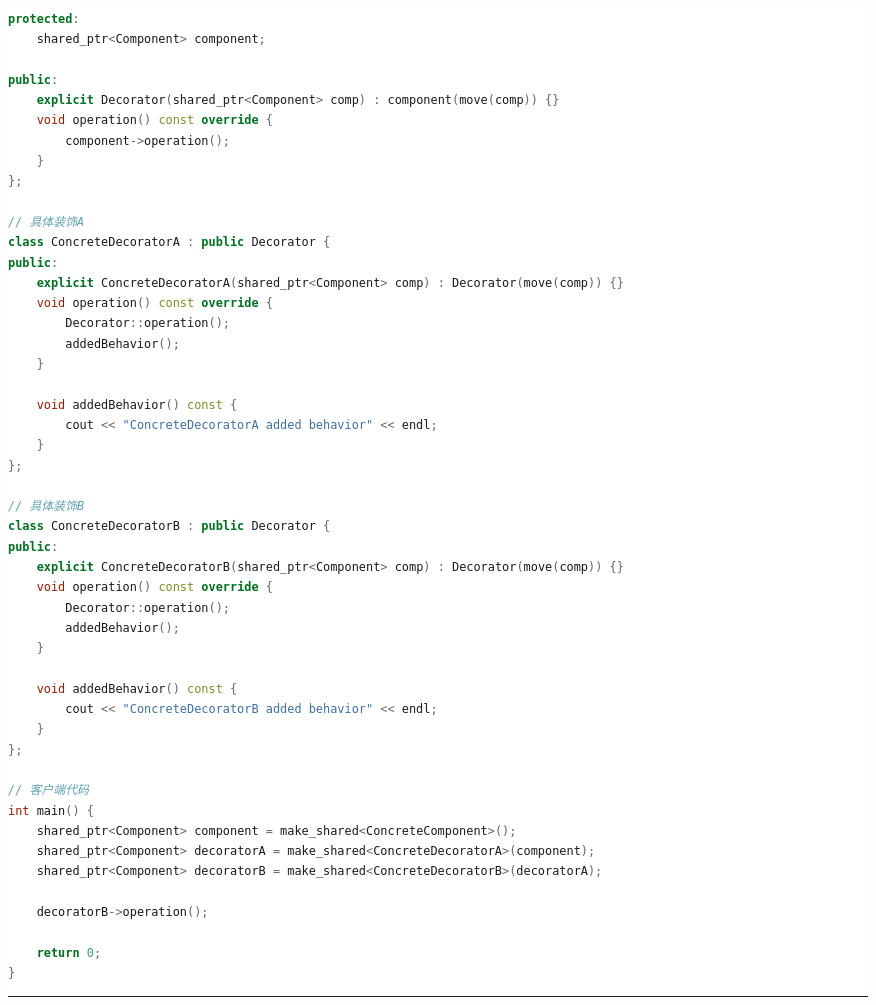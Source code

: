 ```cpp
protected:
    shared_ptr<Component> component;

public:
    explicit Decorator(shared_ptr<Component> comp) : component(move(comp)) {}
    void operation() const override {
        component->operation();
    }
};

// 具体装饰A
class ConcreteDecoratorA : public Decorator {
public:
    explicit ConcreteDecoratorA(shared_ptr<Component> comp) : Decorator(move(comp)) {}
    void operation() const override {
        Decorator::operation();
        addedBehavior();
    }

    void addedBehavior() const {
        cout << "ConcreteDecoratorA added behavior" << endl;
    }
};

// 具体装饰B
class ConcreteDecoratorB : public Decorator {
public:
    explicit ConcreteDecoratorB(shared_ptr<Component> comp) : Decorator(move(comp)) {}
    void operation() const override {
        Decorator::operation();
        addedBehavior();
    }

    void addedBehavior() const {
        cout << "ConcreteDecoratorB added behavior" << endl;
    }
};

// 客户端代码
int main() {
    shared_ptr<Component> component = make_shared<ConcreteComponent>();
    shared_ptr<Component> decoratorA = make_shared<ConcreteDecoratorA>(component);
    shared_ptr<Component> decoratorB = make_shared<ConcreteDecoratorB>(decoratorA);

    decoratorB->operation();

    return 0;
}
```

----------

